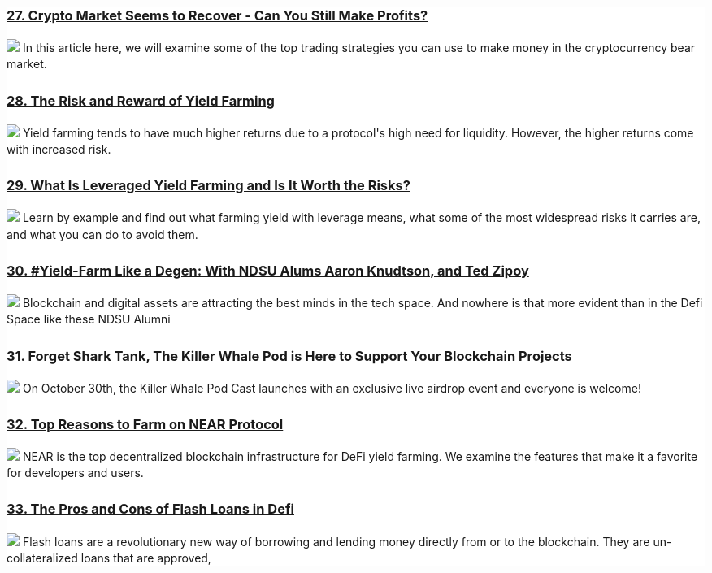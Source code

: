 ### [27. Crypto Market Seems to Recover - Can You Still Make Profits?](https://hackernoon.com/crypto-market-seems-to-recover-can-you-still-make-profits)
![](https://cdn.hackernoon.com/images/GASQffVfuFWjW8ie6BuhOzznCLt1-2f93ony.jpeg)
In this article here, we will examine some of the top trading strategies you can use to make money in the cryptocurrency bear market.


### [28. The Risk and Reward of Yield Farming ](https://hackernoon.com/the-risk-and-reward-of-yield-farming)
![](https://cdn.hackernoon.com/images/wfm0qi0hmxcUYRnXg9j6NlR61V82-xw93lxy.jpeg)
 Yield farming tends to have much higher returns due to a protocol's high need for liquidity. However, the higher returns come with increased risk. 

### [29. What Is Leveraged Yield Farming and Is It Worth the Risks?](https://hackernoon.com/what-is-leveraged-yield-farming-and-is-it-worth-the-risks)
![](https://cdn.hackernoon.com/images/sz9mgXMJNrgxWDlfgWQwupJqkRY2-rx93y0s.jpeg)
Learn by example and find out what farming yield with leverage means, what some of the most widespread risks it carries are, and what you can do to avoid them.

### [30. #Yield-Farm Like a Degen: With NDSU Alums Aaron Knudtson, and Ted Zipoy](https://hackernoon.com/yield-farm-like-a-degen-with-ndsu-alums-aaron-knudtson-and-ted-zipoy)
![](https://cdn.hackernoon.com/images/4tMa4RB9uXN9YkzLoCtb4ZeclZM2-vt03737.jpeg)
Blockchain and digital assets are attracting the best minds in the tech space. And nowhere is that more evident than in the Defi Space like these NDSU Alumni

### [31. Forget Shark Tank, The Killer Whale Pod is Here to Support Your Blockchain Projects ](https://hackernoon.com/forget-shark-tank-the-killer-whale-pod-is-here-to-support-your-blockchain-projects)
![](https://cdn.hackernoon.com/images/wb443va6tWfO9ezfAOTebkX324z2-sd03db5.jpeg)
On October 30th, the Killer Whale Pod Cast launches with an exclusive live airdrop event and everyone is welcome!

### [32. Top Reasons to Farm on NEAR Protocol](https://hackernoon.com/top-reasons-to-farm-on-near-protocol)
![](https://cdn.hackernoon.com/images/erW3u7C9Tihg4QTPBRHoIVm0LdI2-9c93ucg.jpeg)
NEAR is the top decentralized blockchain infrastructure for DeFi yield farming. We examine the features that make it a favorite for developers and users.

### [33. The Pros and Cons of Flash Loans in Defi](https://hackernoon.com/the-pros-and-cons-of-flash-loans-in-defi)
![](https://cdn.hackernoon.com/images/5wpKgV75aONqkTJlafw2yQmK9yd2-va93ogx.png)
Flash loans are a revolutionary new way of borrowing and lending money directly from or to the blockchain. They are un-collateralized loans that are approved,
